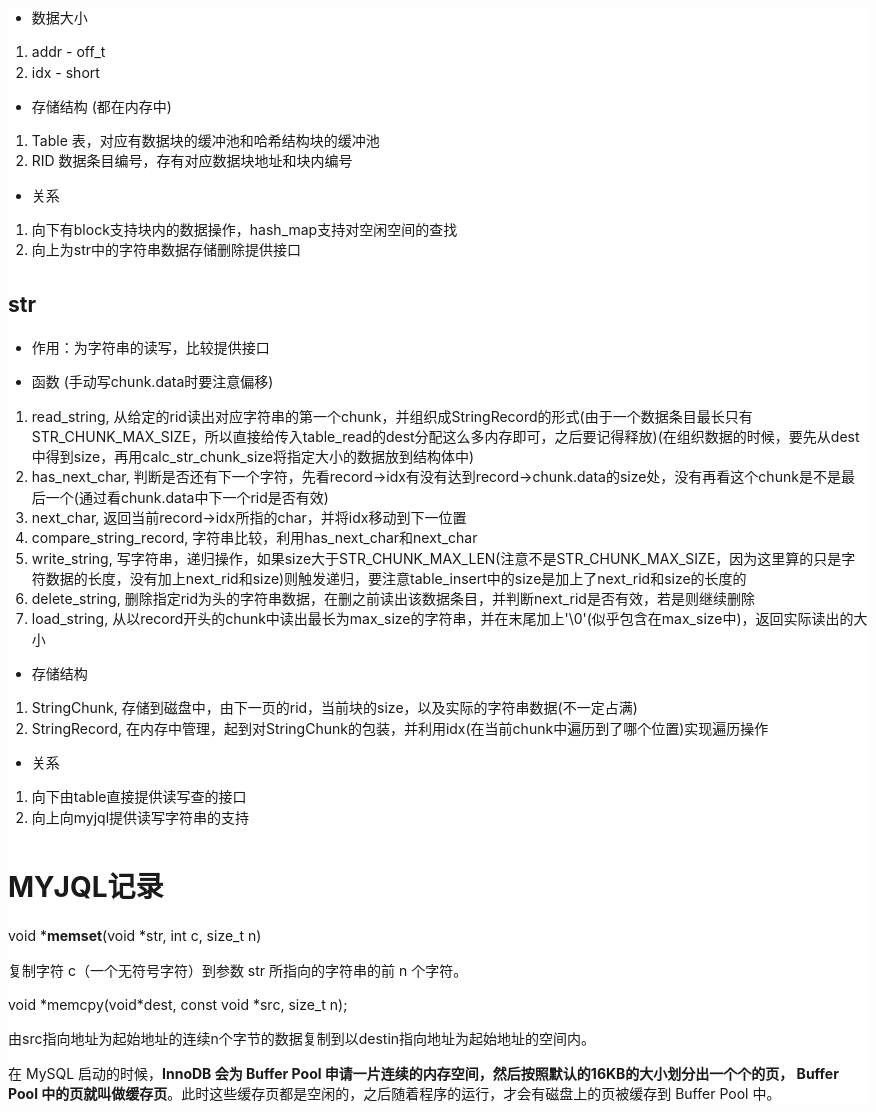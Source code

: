 - 数据大小

1. addr - off_t
2. idx - short

- 存储结构 (都在内存中)

1. Table 表，对应有数据块的缓冲池和哈希结构块的缓冲池
2. RID 数据条目编号，存有对应数据块地址和块内编号

- 关系

1. 向下有block支持块内的数据操作，hash_map支持对空闲空间的查找
2. 向上为str中的字符串数据存储删除提供接口

 

## str

- 作用：为字符串的读写，比较提供接口

- 函数 (手动写chunk.data时要注意偏移)

1. read_string, 从给定的rid读出对应字符串的第一个chunk，并组织成StringRecord的形式(由于一个数据条目最长只有STR_CHUNK_MAX_SIZE，所以直接给传入table_read的dest分配这么多内存即可，之后要记得释放)(在组织数据的时候，要先从dest中得到size，再用calc_str_chunk_size将指定大小的数据放到结构体中)
2. has_next_char, 判断是否还有下一个字符，先看record->idx有没有达到record->chunk.data的size处，没有再看这个chunk是不是最后一个(通过看chunk.data中下一个rid是否有效)
3. next_char, 返回当前record->idx所指的char，并将idx移动到下一位置
4. compare_string_record, 字符串比较，利用has_next_char和next_char
5. write_string, 写字符串，递归操作，如果size大于STR_CHUNK_MAX_LEN(注意不是STR_CHUNK_MAX_SIZE，因为这里算的只是字符数据的长度，没有加上next_rid和size)则触发递归，要注意table_insert中的size是加上了next_rid和size的长度的
6. delete_string, 删除指定rid为头的字符串数据，在删之前读出该数据条目，并判断next_rid是否有效，若是则继续删除
7. load_string, 从以record开头的chunk中读出最长为max_size的字符串，并在末尾加上'\0'(似乎包含在max_size中)，返回实际读出的大小

- 存储结构

1. StringChunk, 存储到磁盘中，由下一页的rid，当前块的size，以及实际的字符串数据(不一定占满)
2. StringRecord, 在内存中管理，起到对StringChunk的包装，并利用idx(在当前chunk中遍历到了哪个位置)实现遍历操作

- 关系

1. 向下由table直接提供读写查的接口
2. 向上向myjql提供读写字符串的支持



# MYJQL记录

void ***memset**(void *str, int c, size_t n)

复制字符 c（一个无符号字符）到参数 str 所指向的字符串的前 n 个字符。

void \*memcpy(void*dest, const void *src, size_t n);

由src指向地址为起始地址的连续n个字节的数据复制到以destin指向地址为起始地址的空间内。



在 MySQL 启动的时候，**InnoDB 会为 Buffer Pool 申请一片连续的内存空间，然后按照默认的16KB的大小划分出一个个的页， Buffer Pool 中的页就叫做缓存页**。此时这些缓存页都是空闲的，之后随着程序的运行，才会有磁盘上的页被缓存到 Buffer Pool 中。
